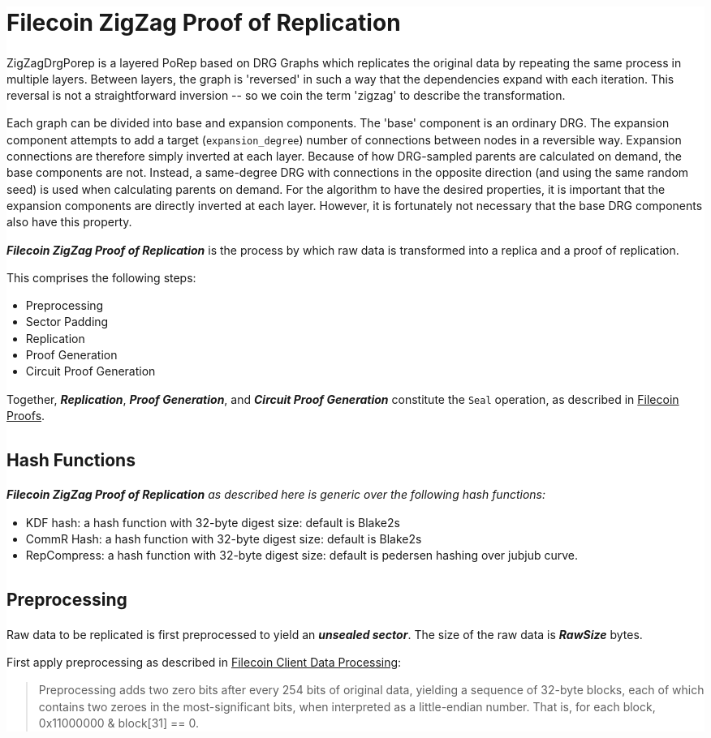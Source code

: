 # Filecoin ZigZag Proof of Replication

ZigZagDrgPorep is a layered PoRep based on DRG Graphs which replicates the original data by repeating the same process in multiple layers.
Between layers, the graph is 'reversed' in such a way that the dependencies expand with each iteration.
This reversal is not a straightforward inversion -- so we coin the term 'zigzag' to describe the transformation.

Each graph can be divided into base and expansion components. The 'base' component is an ordinary DRG.
The expansion component attempts to add a target (`expansion_degree`) number of connections between nodes in a reversible way. Expansion connections are therefore simply inverted at each layer.
Because of how DRG-sampled parents are calculated on demand, the base components are not. Instead, a same-degree
DRG with connections in the opposite direction (and using the same random seed) is used when calculating parents on demand.
For the algorithm to have the desired properties, it is important that the expansion components are directly inverted at each layer.
However, it is fortunately not necessary that the base DRG components also have this property.


__*Filecoin ZigZag Proof of Replication*__ is the process by which raw data is transformed into a replica and a proof of replication.

This comprises the following steps:
 - Preprocessing
 - Sector Padding
 - Replication
 - Proof Generation
 - Circuit Proof Generation

 Together, __*Replication*__, __*Proof Generation*__, and __*Circuit Proof Generation*__ constitute the `Seal` operation, as described in [Filecoin Proofs](proofs.md).

## Hash Functions

 *__Filecoin ZigZag Proof of Replication__ as described here is generic over the following hash functions:*

  - KDF hash: a hash function with 32-byte digest size: default is Blake2s
  - CommR Hash: a hash function with 32-byte digest size: default is Blake2s
  - RepCompress: a hash function with 32-byte digest size: default is pedersen hashing over jubjub curve.

## Preprocessing

Raw data to be replicated is first preprocessed to yield an __*unsealed sector*__. The size of the raw data is __*RawSize*__ bytes.

First apply preprocessing as described in [Filecoin Client Data Processing](client-data.md):

> Preprocessing adds two zero bits after every 254 bits of original data, yielding a sequence of 32-byte blocks, each of which contains two zeroes in the most-significant bits, when interpreted as a little-endian number. That is, for each block, 0x11000000 & block[31] == 0.

